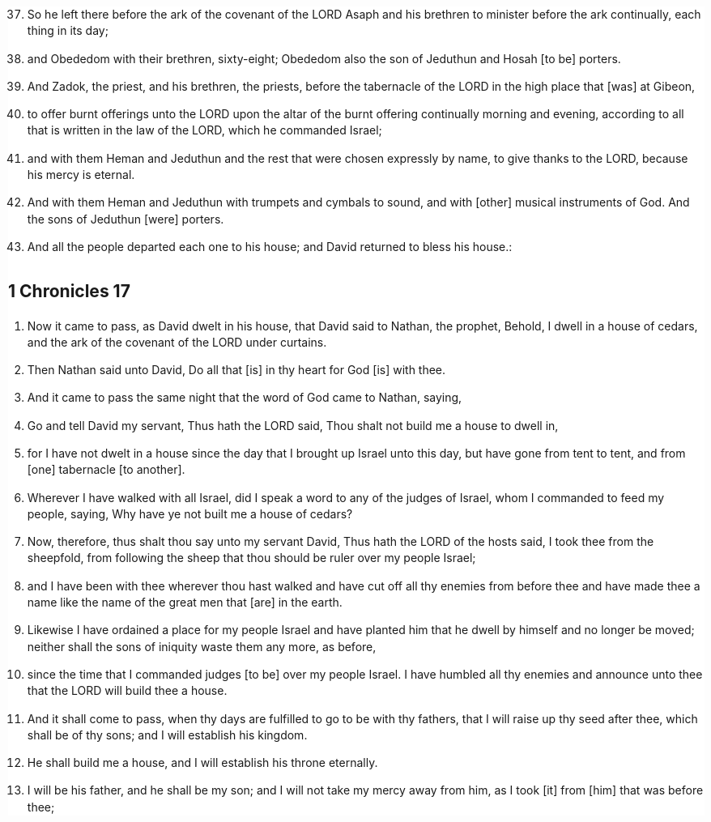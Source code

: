 37. So he left there before the ark of the covenant of the LORD Asaph and his brethren to minister before the ark continually, each thing in its day;

38. and Obededom with their brethren, sixty-eight; Obededom also the son of Jeduthun and Hosah [to be] porters.

39. And Zadok, the priest, and his brethren, the priests, before the tabernacle of the LORD in the high place that [was] at Gibeon,

40. to offer burnt offerings unto the LORD upon the altar of the burnt offering continually morning and evening, according to all that is written in the law of the LORD, which he commanded Israel;

41. and with them Heman and Jeduthun and the rest that were chosen expressly by name, to give thanks to the LORD, because his mercy is eternal.

42. And with them Heman and Jeduthun with trumpets and cymbals to sound, and with [other] musical instruments of God. And the sons of Jeduthun [were] porters.

43. And all the people departed each one to his house; and David returned to bless his house.:

## 1 Chronicles 17

1. Now it came to pass, as David dwelt in his house, that David said to Nathan, the prophet, Behold, I dwell in a house of cedars, and the ark of the covenant of the LORD under curtains.

2. Then Nathan said unto David, Do all that [is] in thy heart for God [is] with thee.

3. And it came to pass the same night that the word of God came to Nathan, saying,

4. Go and tell David my servant, Thus hath the LORD said, Thou shalt not build me a house to dwell in,

5. for I have not dwelt in a house since the day that I brought up Israel unto this day, but have gone from tent to tent, and from [one] tabernacle [to another].

6. Wherever I have walked with all Israel, did I speak a word to any of the judges of Israel, whom I commanded to feed my people, saying, Why have ye not built me a house of cedars?

7. Now, therefore, thus shalt thou say unto my servant David, Thus hath the LORD of the hosts said, I took thee from the sheepfold, from following the sheep that thou should be ruler over my people Israel;

8. and I have been with thee wherever thou hast walked and have cut off all thy enemies from before thee and have made thee a name like the name of the great men that [are] in the earth.

9. Likewise I have ordained a place for my people Israel and have planted him that he dwell by himself and no longer be moved; neither shall the sons of iniquity waste them any more, as before,

10. since the time that I commanded judges [to be] over my people Israel. I have humbled all thy enemies and announce unto thee that the LORD will build thee a house.

11. And it shall come to pass, when thy days are fulfilled to go to be with thy fathers, that I will raise up thy seed after thee, which shall be of thy sons; and I will establish his kingdom.

12. He shall build me a house, and I will establish his throne eternally.

13. I will be his father, and he shall be my son; and I will not take my mercy away from him, as I took [it] from [him] that was before thee;
